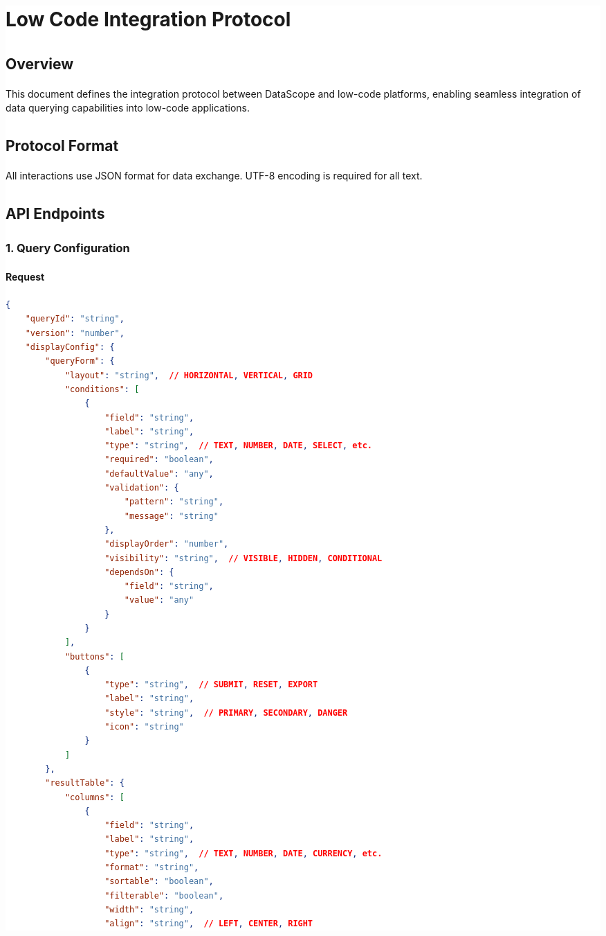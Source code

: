 # Low Code Integration Protocol

## Overview
This document defines the integration protocol between DataScope and low-code platforms, enabling seamless integration of data querying capabilities into low-code applications.

## Protocol Format
All interactions use JSON format for data exchange. UTF-8 encoding is required for all text.

## API Endpoints

### 1. Query Configuration

#### Request
```json
{
    "queryId": "string",
    "version": "number",
    "displayConfig": {
        "queryForm": {
            "layout": "string",  // HORIZONTAL, VERTICAL, GRID
            "conditions": [
                {
                    "field": "string",
                    "label": "string",
                    "type": "string",  // TEXT, NUMBER, DATE, SELECT, etc.
                    "required": "boolean",
                    "defaultValue": "any",
                    "validation": {
                        "pattern": "string",
                        "message": "string"
                    },
                    "displayOrder": "number",
                    "visibility": "string",  // VISIBLE, HIDDEN, CONDITIONAL
                    "dependsOn": {
                        "field": "string",
                        "value": "any"
                    }
                }
            ],
            "buttons": [
                {
                    "type": "string",  // SUBMIT, RESET, EXPORT
                    "label": "string",
                    "style": "string",  // PRIMARY, SECONDARY, DANGER
                    "icon": "string"
                }
            ]
        },
        "resultTable": {
            "columns": [
                {
                    "field": "string",
                    "label": "string",
                    "type": "string",  // TEXT, NUMBER, DATE, CURRENCY, etc.
                    "format": "string",
                    "sortable": "boolean",
                    "filterable": "boolean",
                    "width": "string",
                    "align": "string",  // LEFT, CENTER, RIGHT
```